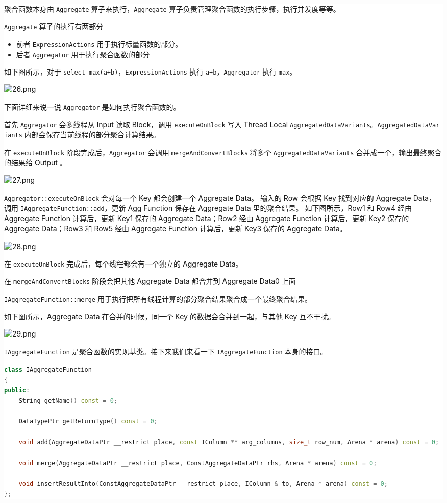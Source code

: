 聚合函数本身由 `Aggregate` 算子来执行，`Aggregate` 算子负责管理聚合函数的执行步骤，执行并发度等等。

`Aggregate` 算子的执行有两部分

- 前者 `ExpressionActions` 用于执行标量函数的部分。
- 后者 `Aggregator` 用于执行聚合函数的部分

如下图所示，对于 `select max(a+b)`，`ExpressionActions` 执行 `a+b`，`Aggregator` 执行 `max`。

![26.png](https://www-website-strapi.oss-cn-shanghai.aliyuncs.com/prod/26_fe702f862b.png)

下面详细来说一说 `Aggregator` 是如何执行聚合函数的。

首先 `Aggregator` 会多线程从 Input 读取 Block，调用 `executeOnBlock` 写入 Thread Local `AggregatedDataVariants`。`AggregatedDataVariants` 内部会保存当前线程的部分聚合计算结果。

在 `executeOnBlock` 阶段完成后，`Aggregator` 会调用 `mergeAndConvertBlocks` 将多个 `AggregatedDataVariants` 合并成一个，输出最终聚合的结果给 Output
。

![27.png](https://www-website-strapi.oss-cn-shanghai.aliyuncs.com/prod/27_debb259d64.png)

`Aggregator::executeOnBlock` 会对每一个 Key 都会创建一个 Aggregate Data。
输入的 Row 会根据 Key 找到对应的 Aggregate Data， 调用 `IAggregateFunction::add`，更新 Agg Function 保存在 Aggregate Data 里的聚合结果。
如下图所示，Row1 和 Row4 经由 Aggregate Function 计算后，更新 Key1 保存的 Aggregate Data；Row2 经由 Aggregate Function 计算后，更新 Key2 保存的 Aggregate Data；Row3 和 Row5 经由 Aggregate Function 计算后，更新 Key3 保存的 Aggregate Data。

![28.png](https://www-website-strapi.oss-cn-shanghai.aliyuncs.com/prod/28_8f6ffa7ff2.png)

在 `executeOnBlock` 完成后，每个线程都会有一个独立的 Aggregate Data。

在 `mergeAndConvertBlocks` 阶段会把其他 Aggregate Data 都合并到 Aggregate Data0 上面

`IAggregateFunction::merge` 用于执行把所有线程计算的部分聚合结果聚合成一个最终聚合结果。

如下图所示，Aggregate Data 在合并的时候，同一个 Key 的数据会合并到一起，与其他 Key 互不干扰。

![29.png](https://www-website-strapi.oss-cn-shanghai.aliyuncs.com/prod/29_93782856de.png)

`IAggregateFunction` 是聚合函数的实现基类。接下来我们来看一下 `IAggregateFunction` 本身的接口。

```c++
class IAggregateFunction
{
public:
    String getName() const = 0;

    DataTypePtr getReturnType() const = 0;

    void add(AggregateDataPtr __restrict place, const IColumn ** arg_columns, size_t row_num, Arena * arena) const = 0;

    void merge(AggregateDataPtr __restrict place, ConstAggregateDataPtr rhs, Arena * arena) const = 0;

    void insertResultInto(ConstAggregateDataPtr __restrict place, IColumn & to, Arena * arena) const = 0;
};
```
